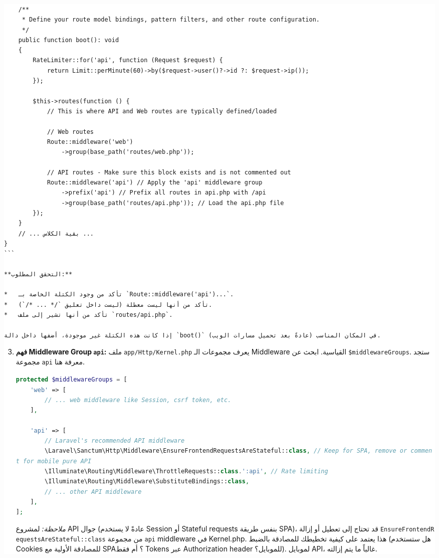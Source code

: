         /**
         * Define your route model bindings, pattern filters, and other route configuration.
         */
        public function boot(): void
        {
            RateLimiter::for('api', function (Request $request) {
                return Limit::perMinute(60)->by($request->user()?->id ?: $request->ip());
            });

            $this->routes(function () {
                // This is where API and Web routes are typically defined/loaded

                // Web routes
                Route::middleware('web')
                    ->group(base_path('routes/web.php'));

                // API routes - Make sure this block exists and is not commented out
                Route::middleware('api') // Apply the 'api' middleware group
                    ->prefix('api') // Prefix all routes in api.php with /api
                    ->group(base_path('routes/api.php')); // Load the api.php file
            });
        }
        // ... بقية الكلاس ...
    }
    ```

    **التحقق المطلوب:**

    *   تأكد من وجود الكتلة الخاصة بـ `Route::middleware('api')...`.
    *   تأكد من أنها ليست معطلة (ليست داخل تعليق `/* ... */`).
    *   تأكد من أنها تشير إلى ملف `routes/api.php`.

    إذا كانت هذه الكتلة غير موجودة، أضفها داخل دالة `boot()` في المكان المناسب (عادةً بعد تحميل مسارات الويب).

3.  **فهم Middleware Group `api`:**
    ملف `app/Http/Kernel.php` يعرف مجموعات الـ Middleware القياسية. ابحث عن `$middlewareGroups`. ستجد مجموعة `api` معرفة هنا.

    ```php
    protected $middlewareGroups = [
        'web' => [
            // ... web middleware like Session, csrf token, etc.
        ],

        'api' => [
            // Laravel's recommended API middleware
            \Laravel\Sanctum\Http\Middleware\EnsureFrontendRequestsAreStateful::class, // Keep for SPA, remove or comment for mobile pure API
            \Illuminate\Routing\Middleware\ThrottleRequests::class.':api', // Rate limiting
            \Illuminate\Routing\Middleware\SubstituteBindings::class,
            // ... other API middleware
        ],
    ];
    ```
    *ملاحظة:* لمشروع API جوال (عادةً لا يستخدم Session أو Stateful requests بنفس طريقة SPA)، قد تحتاج إلى تعطيل أو إزالة `EnsureFrontendRequestsAreStateful::class` من مجموعة `api` middleware في Kernel.php. هذا يعتمد على كيفية تخطيطك للمصادقة بالضبط (هل ستستخدم Cookies للمصادقة الأولية مع SPA؟ أم فقط Tokens عبر Authorization header للموبايل؟). لموبايل API، غالباً ما يتم إزالته.
